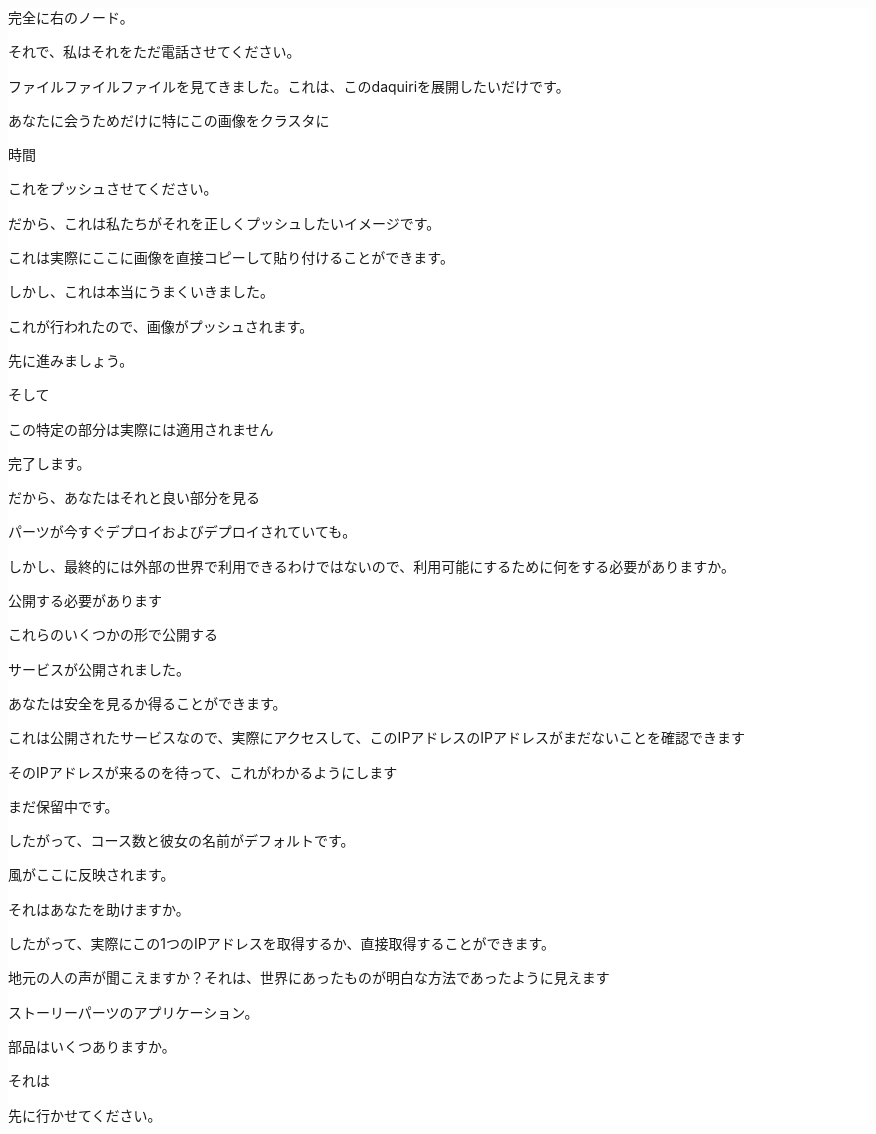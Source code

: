 完全に右のノード。

それで、私はそれをただ電話させてください。

ファイルファイルファイルを見てきました。これは、このdaquiriを展開したいだけです。

あなたに会うためだけに特にこの画像をクラスタに

時間

これをプッシュさせてください。

だから、これは私たちがそれを正しくプッシュしたいイメージです。

これは実際にここに画像を直接コピーして貼り付けることができます。

しかし、これは本当にうまくいきました。

これが行われたので、画像がプッシュされます。

先に進みましょう。

そして

この特定の部分は実際には適用されません

完了します。

だから、あなたはそれと良い部分を見る

パーツが今すぐデプロイおよびデプロイされていても。

しかし、最終的には外部の世界で利用できるわけではないので、利用可能にするために何をする必要がありますか。

公開する必要があります

これらのいくつかの形で公開する

サービスが公開されました。

あなたは安全を見るか得ることができます。

これは公開されたサービスなので、実際にアクセスして、このIPアドレスのIPアドレスがまだないことを確認できます

そのIPアドレスが来るのを待って、これがわかるようにします

まだ保留中です。

したがって、コース数と彼女の名前がデフォルトです。

風がここに反映されます。

それはあなたを助けますか。

したがって、実際にこの1つのIPアドレスを取得するか、直接取得することができます。

地元の人の声が聞こえますか？それは、世界にあったものが明白な方法であったように見えます

ストーリーパーツのアプリケーション。

部品はいくつありますか。

それは

先に行かせてください。
